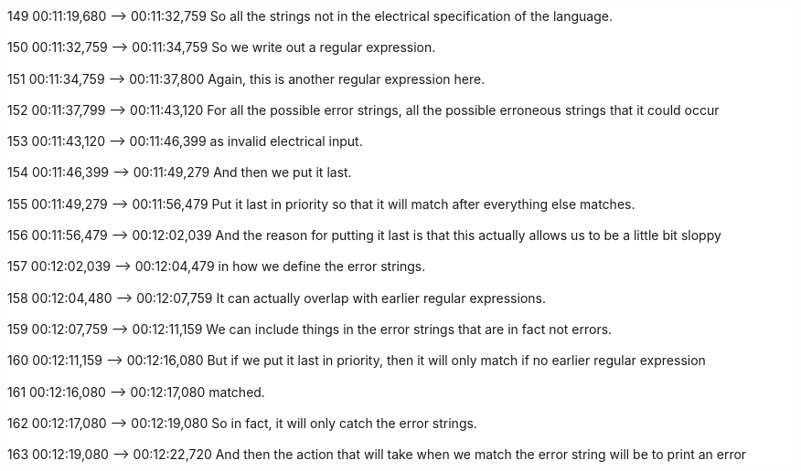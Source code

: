 149
00:11:19,680 --> 00:11:32,759
So all the strings not in the electrical specification of the language.

150
00:11:32,759 --> 00:11:34,759
So we write out a regular expression.

151
00:11:34,759 --> 00:11:37,800
Again, this is another regular expression here.

152
00:11:37,799 --> 00:11:43,120
For all the possible error strings, all the possible erroneous strings that it could occur

153
00:11:43,120 --> 00:11:46,399
as invalid electrical input.

154
00:11:46,399 --> 00:11:49,279
And then we put it last.

155
00:11:49,279 --> 00:11:56,479
Put it last in priority so that it will match after everything else matches.

156
00:11:56,479 --> 00:12:02,039
And the reason for putting it last is that this actually allows us to be a little bit sloppy

157
00:12:02,039 --> 00:12:04,479
in how we define the error strings.

158
00:12:04,480 --> 00:12:07,759
It can actually overlap with earlier regular expressions.

159
00:12:07,759 --> 00:12:11,159
We can include things in the error strings that are in fact not errors.

160
00:12:11,159 --> 00:12:16,080
But if we put it last in priority, then it will only match if no earlier regular expression

161
00:12:16,080 --> 00:12:17,080
matched.

162
00:12:17,080 --> 00:12:19,080
So in fact, it will only catch the error strings.

163
00:12:19,080 --> 00:12:22,720
And then the action that will take when we match the error string will be to print an error
